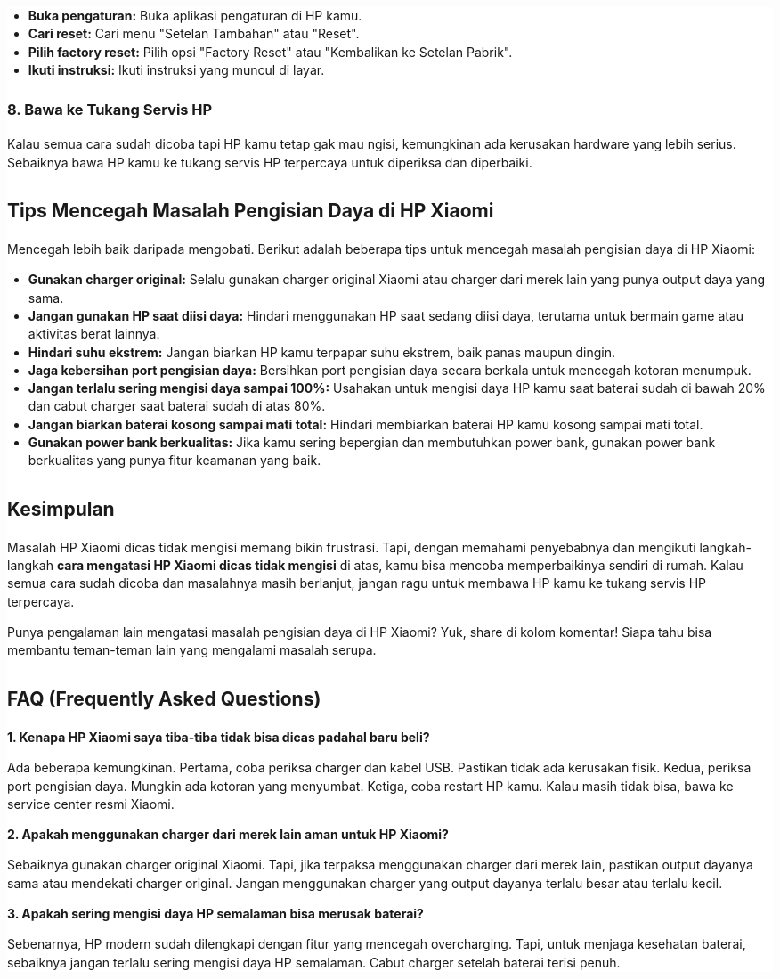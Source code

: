 - **Buka pengaturan:** Buka aplikasi pengaturan di HP kamu.
- **Cari reset:** Cari menu "Setelan Tambahan" atau "Reset".
- **Pilih factory reset:** Pilih opsi "Factory Reset" atau "Kembalikan ke Setelan Pabrik".
- **Ikuti instruksi:** Ikuti instruksi yang muncul di layar.

### 8\. Bawa ke Tukang Servis HP

Kalau semua cara sudah dicoba tapi HP kamu tetap gak mau ngisi, kemungkinan ada kerusakan hardware yang lebih serius. Sebaiknya bawa HP kamu ke tukang servis HP terpercaya untuk diperiksa dan diperbaiki.

## Tips Mencegah Masalah Pengisian Daya di HP Xiaomi

Mencegah lebih baik daripada mengobati. Berikut adalah beberapa tips untuk mencegah masalah pengisian daya di HP Xiaomi:

- **Gunakan charger original:** Selalu gunakan charger original Xiaomi atau charger dari merek lain yang punya output daya yang sama.
- **Jangan gunakan HP saat diisi daya:** Hindari menggunakan HP saat sedang diisi daya, terutama untuk bermain game atau aktivitas berat lainnya.
- **Hindari suhu ekstrem:** Jangan biarkan HP kamu terpapar suhu ekstrem, baik panas maupun dingin.
- **Jaga kebersihan port pengisian daya:** Bersihkan port pengisian daya secara berkala untuk mencegah kotoran menumpuk.
- **Jangan terlalu sering mengisi daya sampai 100%:** Usahakan untuk mengisi daya HP kamu saat baterai sudah di bawah 20% dan cabut charger saat baterai sudah di atas 80%.
- **Jangan biarkan baterai kosong sampai mati total:** Hindari membiarkan baterai HP kamu kosong sampai mati total.
- **Gunakan power bank berkualitas:** Jika kamu sering bepergian dan membutuhkan power bank, gunakan power bank berkualitas yang punya fitur keamanan yang baik.

## Kesimpulan

Masalah HP Xiaomi dicas tidak mengisi memang bikin frustrasi. Tapi, dengan memahami penyebabnya dan mengikuti langkah-langkah **cara mengatasi HP Xiaomi dicas tidak mengisi** di atas, kamu bisa mencoba memperbaikinya sendiri di rumah. Kalau semua cara sudah dicoba dan masalahnya masih berlanjut, jangan ragu untuk membawa HP kamu ke tukang servis HP terpercaya.

Punya pengalaman lain mengatasi masalah pengisian daya di HP Xiaomi? Yuk, share di kolom komentar! Siapa tahu bisa membantu teman-teman lain yang mengalami masalah serupa.

## FAQ (Frequently Asked Questions)

**1\. Kenapa HP Xiaomi saya tiba-tiba tidak bisa dicas padahal baru beli?**

Ada beberapa kemungkinan. Pertama, coba periksa charger dan kabel USB. Pastikan tidak ada kerusakan fisik. Kedua, periksa port pengisian daya. Mungkin ada kotoran yang menyumbat. Ketiga, coba restart HP kamu. Kalau masih tidak bisa, bawa ke service center resmi Xiaomi.

**2\. Apakah menggunakan charger dari merek lain aman untuk HP Xiaomi?**

Sebaiknya gunakan charger original Xiaomi. Tapi, jika terpaksa menggunakan charger dari merek lain, pastikan output dayanya sama atau mendekati charger original. Jangan menggunakan charger yang output dayanya terlalu besar atau terlalu kecil.

**3\. Apakah sering mengisi daya HP semalaman bisa merusak baterai?**

Sebenarnya, HP modern sudah dilengkapi dengan fitur yang mencegah overcharging. Tapi, untuk menjaga kesehatan baterai, sebaiknya jangan terlalu sering mengisi daya HP semalaman. Cabut charger setelah baterai terisi penuh.
